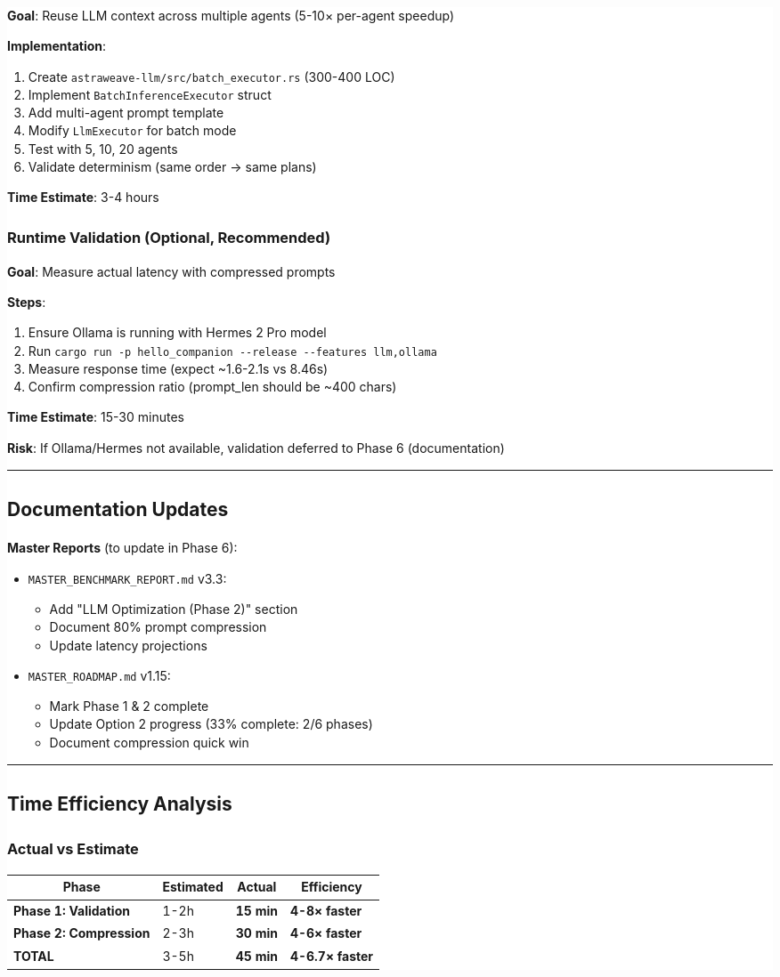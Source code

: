 **Goal**: Reuse LLM context across multiple agents (5-10× per-agent speedup)

**Implementation**:
1. Create `astraweave-llm/src/batch_executor.rs` (300-400 LOC)
2. Implement `BatchInferenceExecutor` struct
3. Add multi-agent prompt template
4. Modify `LlmExecutor` for batch mode
5. Test with 5, 10, 20 agents
6. Validate determinism (same order → same plans)

**Time Estimate**: 3-4 hours

### Runtime Validation (Optional, Recommended)

**Goal**: Measure actual latency with compressed prompts

**Steps**:
1. Ensure Ollama is running with Hermes 2 Pro model
2. Run `cargo run -p hello_companion --release --features llm,ollama`
3. Measure response time (expect ~1.6-2.1s vs 8.46s)
4. Confirm compression ratio (prompt_len should be ~400 chars)

**Time Estimate**: 15-30 minutes

**Risk**: If Ollama/Hermes not available, validation deferred to Phase 6 (documentation)

---

## Documentation Updates

**Master Reports** (to update in Phase 6):
- `MASTER_BENCHMARK_REPORT.md` v3.3:
  - Add "LLM Optimization (Phase 2)" section
  - Document 80% prompt compression
  - Update latency projections

- `MASTER_ROADMAP.md` v1.15:
  - Mark Phase 1 & 2 complete
  - Update Option 2 progress (33% complete: 2/6 phases)
  - Document compression quick win

---

## Time Efficiency Analysis

### Actual vs Estimate

| Phase | Estimated | Actual | Efficiency |
|-------|-----------|--------|------------|
| **Phase 1: Validation** | 1-2h | **15 min** | **4-8× faster** |
| **Phase 2: Compression** | 2-3h | **30 min** | **4-6× faster** |
| **TOTAL** | 3-5h | **45 min** | **4-6.7× faster** |
